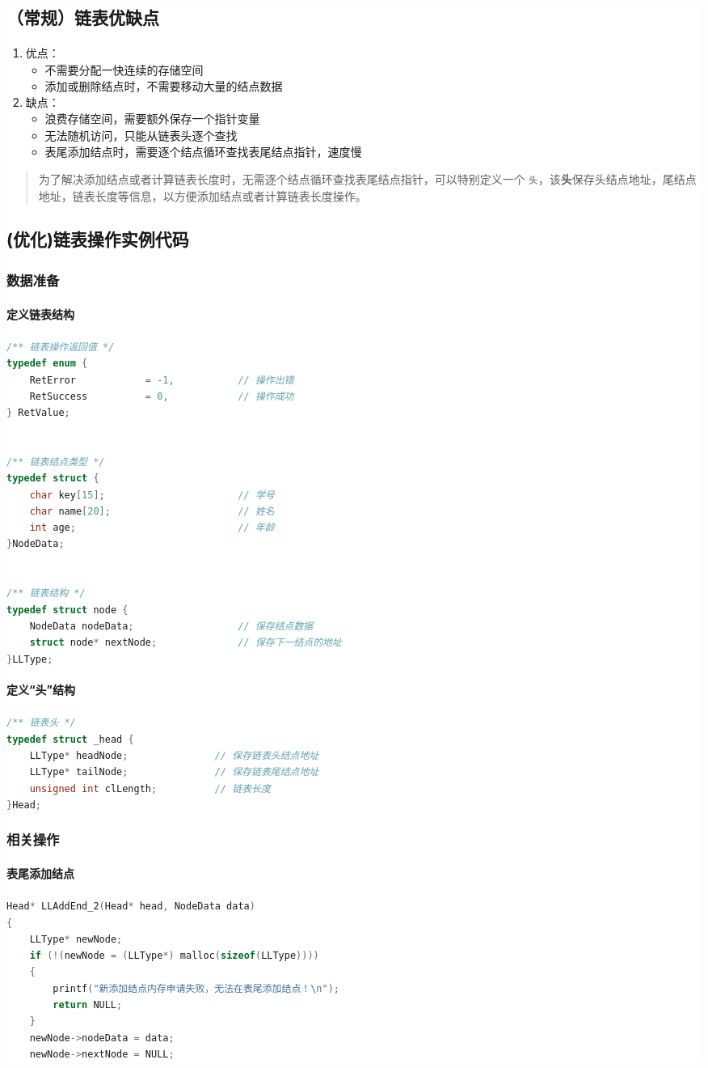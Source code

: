 
## （常规）链表优缺点
1. 优点：
	- 不需要分配一快连续的存储空间
	- 添加或删除结点时，不需要移动大量的结点数据
2. 缺点：
	- 浪费存储空间，需要额外保存一个指针变量
	- 无法随机访问，只能从链表头逐个查找
	- 表尾添加结点时，需要逐个结点循环查找表尾结点指针，速度慢

> 为了解决添加结点或者计算链表长度时，无需逐个结点循环查找表尾结点指针，可以特别定义一个 `头`，该**头**保存头结点地址，尾结点地址，链表长度等信息，以方便添加结点或者计算链表长度操作。

## (优化)链表操作实例代码

### 数据准备
#### 定义链表结构
``` C
/** 链表操作返回值 */
typedef enum {
    RetError            = -1,           // 操作出错
    RetSuccess          = 0,            // 操作成功
} RetValue;


/** 链表结点类型 */
typedef struct {
    char key[15];                       // 学号
    char name[20];                      // 姓名
    int age;                            // 年龄
}NodeData;


/** 链表结构 */
typedef struct node {
    NodeData nodeData;                  // 保存结点数据
    struct node* nextNode;              // 保存下一结点的地址
}LLType;
```

#### 定义“头”结构
``` C
/** 链表头 */
typedef struct _head {
    LLType* headNode;               // 保存链表头结点地址
    LLType* tailNode;               // 保存链表尾结点地址
    unsigned int clLength;          // 链表长度
}Head;
```

### 相关操作
#### 表尾添加结点
``` C
Head* LLAddEnd_2(Head* head, NodeData data)
{
    LLType* newNode;
    if (!(newNode = (LLType*) malloc(sizeof(LLType))))
    {
        printf("新添加结点内存申请失败，无法在表尾添加结点！\n");
        return NULL;
    }
    newNode->nodeData = data;
    newNode->nextNode = NULL;
```